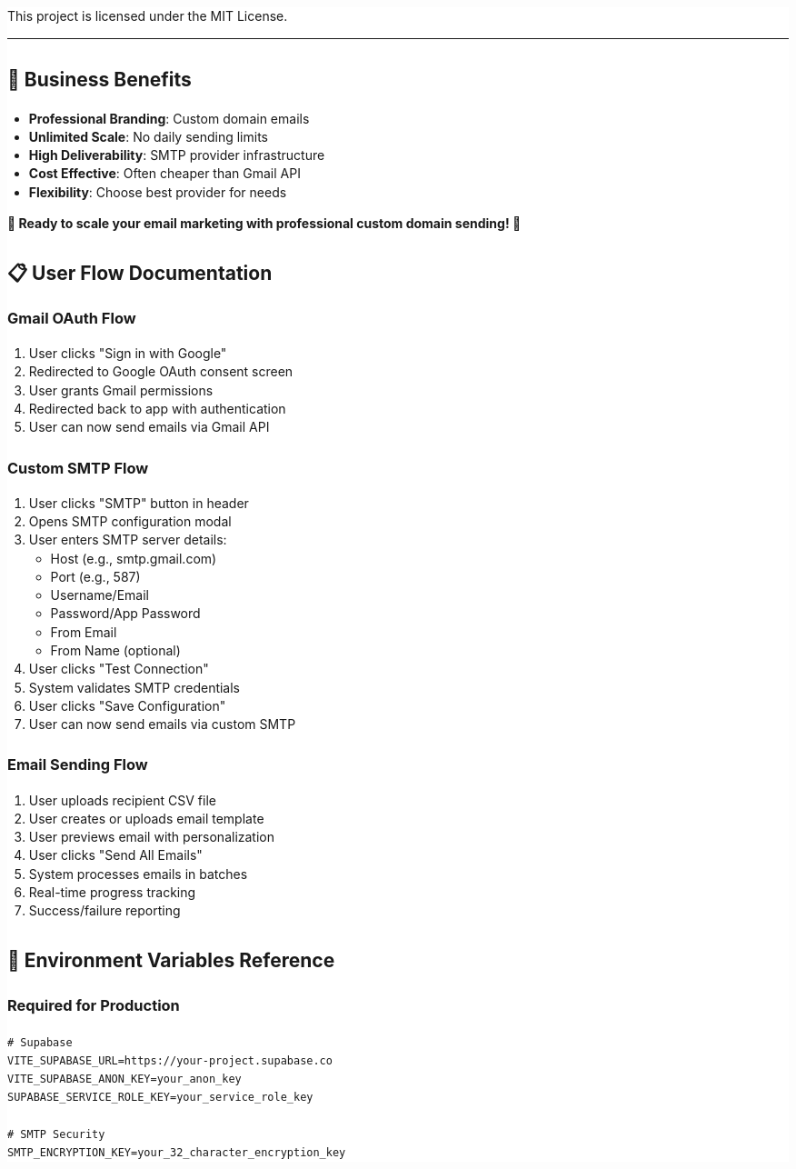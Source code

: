 This project is licensed under the MIT License.

---

## 🎯 **Business Benefits**

- **Professional Branding**: Custom domain emails
- **Unlimited Scale**: No daily sending limits
- **High Deliverability**: SMTP provider infrastructure
- **Cost Effective**: Often cheaper than Gmail API
- **Flexibility**: Choose best provider for needs

**🚀 Ready to scale your email marketing with professional custom domain sending! 📧**

## 📋 **User Flow Documentation**

### **Gmail OAuth Flow**
1. User clicks "Sign in with Google"
2. Redirected to Google OAuth consent screen
3. User grants Gmail permissions
4. Redirected back to app with authentication
5. User can now send emails via Gmail API

### **Custom SMTP Flow**
1. User clicks "SMTP" button in header
2. Opens SMTP configuration modal
3. User enters SMTP server details:
   - Host (e.g., smtp.gmail.com)
   - Port (e.g., 587)
   - Username/Email
   - Password/App Password
   - From Email
   - From Name (optional)
4. User clicks "Test Connection"
5. System validates SMTP credentials
6. User clicks "Save Configuration"
7. User can now send emails via custom SMTP

### **Email Sending Flow**
1. User uploads recipient CSV file
2. User creates or uploads email template
3. User previews email with personalization
4. User clicks "Send All Emails"
5. System processes emails in batches
6. Real-time progress tracking
7. Success/failure reporting

## 🔧 **Environment Variables Reference**

### **Required for Production**
```env
# Supabase
VITE_SUPABASE_URL=https://your-project.supabase.co
VITE_SUPABASE_ANON_KEY=your_anon_key
SUPABASE_SERVICE_ROLE_KEY=your_service_role_key

# SMTP Security
SMTP_ENCRYPTION_KEY=your_32_character_encryption_key
```
